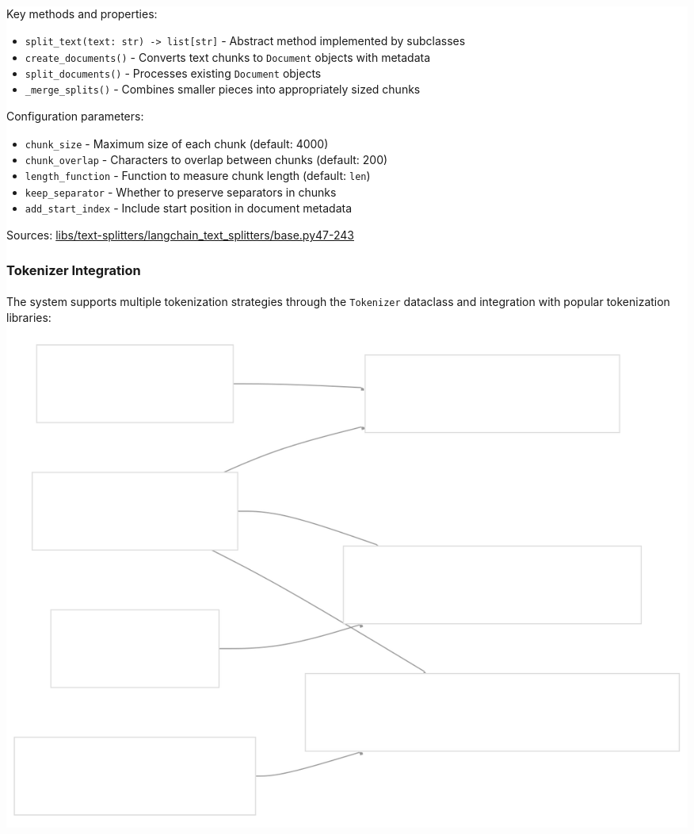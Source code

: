 Key methods and properties:

* `split_text(text: str) -> list[str]` - Abstract method implemented by subclasses
* `create_documents()` - Converts text chunks to `Document` objects with metadata
* `split_documents()` - Processes existing `Document` objects
* `_merge_splits()` - Combines smaller pieces into appropriately sized chunks

Configuration parameters:

* `chunk_size` - Maximum size of each chunk (default: 4000)
* `chunk_overlap` - Characters to overlap between chunks (default: 200)
* `length_function` - Function to measure chunk length (default: `len`)
* `keep_separator` - Whether to preserve separators in chunks
* `add_start_index` - Include start position in document metadata

Sources: [libs/text-splitters/langchain\_text\_splitters/base.py47-243](https://github.com/langchain-ai/langchain/blob/54ea6205/libs/text-splitters/langchain_text_splitters/base.py#L47-L243)

### Tokenizer Integration

The system supports multiple tokenization strategies through the `Tokenizer` dataclass and integration with popular tokenization libraries:

![Mermaid Diagram](images/15__diagram_2.svg)
